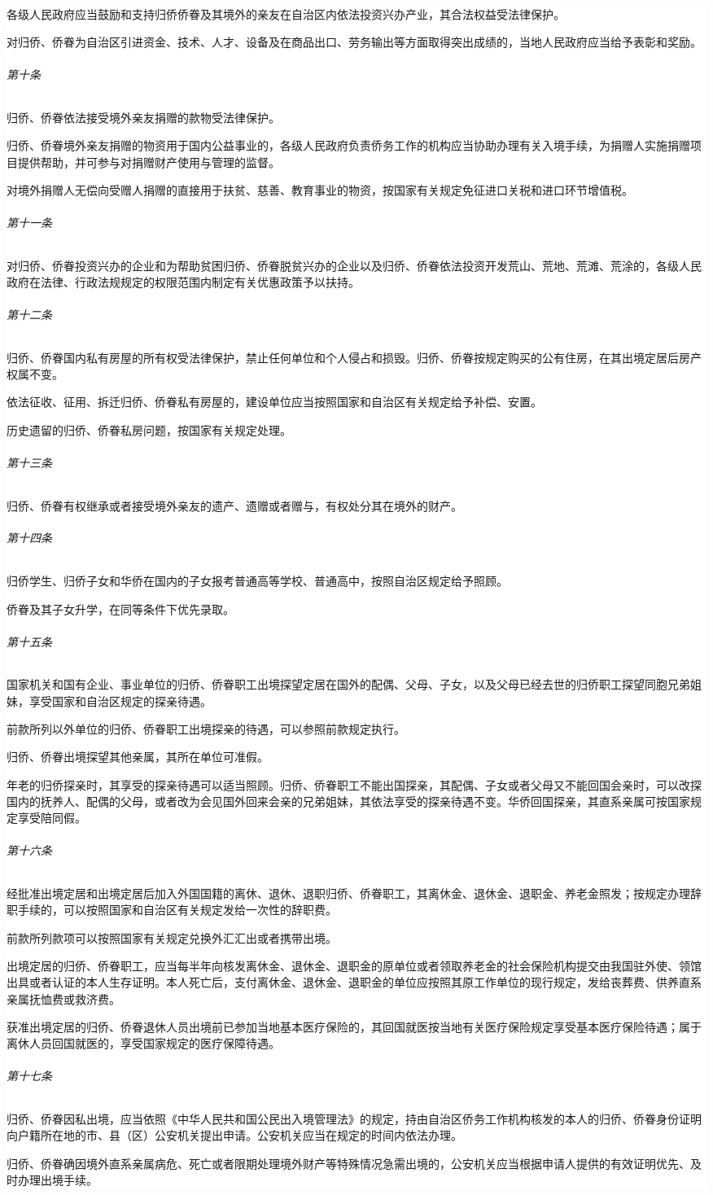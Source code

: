 各级人民政府应当鼓励和支持归侨侨眷及其境外的亲友在自治区内依法投资兴办产业，其合法权益受法律保护。

对归侨、侨眷为自治区引进资金、技术、人才、设备及在商品出口、劳务输出等方面取得突出成绩的，当地人民政府应当给予表彰和奖励。

###### 第十条

归侨、侨眷依法接受境外亲友捐赠的款物受法律保护。

归侨、侨眷境外亲友捐赠的物资用于国内公益事业的，各级人民政府负责侨务工作的机构应当协助办理有关入境手续，为捐赠人实施捐赠项目提供帮助，并可参与对捐赠财产使用与管理的监督。

对境外捐赠人无偿向受赠人捐赠的直接用于扶贫、慈善、教育事业的物资，按国家有关规定免征进口关税和进口环节增值税。

###### 第十一条

对归侨、侨眷投资兴办的企业和为帮助贫困归侨、侨眷脱贫兴办的企业以及归侨、侨眷依法投资开发荒山、荒地、荒滩、荒涂的，各级人民政府在法律、行政法规规定的权限范围内制定有关优惠政策予以扶持。

###### 第十二条

归侨、侨眷国内私有房屋的所有权受法律保护，禁止任何单位和个人侵占和损毁。归侨、侨眷按规定购买的公有住房，在其出境定居后房产权属不变。

依法征收、征用、拆迁归侨、侨眷私有房屋的，建设单位应当按照国家和自治区有关规定给予补偿、安置。

历史遗留的归侨、侨眷私房问题，按国家有关规定处理。

###### 第十三条

归侨、侨眷有权继承或者接受境外亲友的遗产、遗赠或者赠与，有权处分其在境外的财产。

###### 第十四条

归侨学生、归侨子女和华侨在国内的子女报考普通高等学校、普通高中，按照自治区规定给予照顾。

侨眷及其子女升学，在同等条件下优先录取。

###### 第十五条

国家机关和国有企业、事业单位的归侨、侨眷职工出境探望定居在国外的配偶、父母、子女，以及父母已经去世的归侨职工探望同胞兄弟姐妹，享受国家和自治区规定的探亲待遇。

前款所列以外单位的归侨、侨眷职工出境探亲的待遇，可以参照前款规定执行。

归侨、侨眷出境探望其他亲属，其所在单位可准假。

年老的归侨探亲时，其享受的探亲待遇可以适当照顾。归侨、侨眷职工不能出国探亲，其配偶、子女或者父母又不能回国会亲时，可以改探国内的抚养人、配偶的父母，或者改为会见国外回来会亲的兄弟姐妹，其依法享受的探亲待遇不变。华侨回国探亲，其直系亲属可按国家规定享受陪同假。

###### 第十六条

经批准出境定居和出境定居后加入外国国籍的离休、退休、退职归侨、侨眷职工，其离休金、退休金、退职金、养老金照发；按规定办理辞职手续的，可以按照国家和自治区有关规定发给一次性的辞职费。

前款所列款项可以按照国家有关规定兑换外汇汇出或者携带出境。

出境定居的归侨、侨眷职工，应当每半年向核发离休金、退休金、退职金的原单位或者领取养老金的社会保险机构提交由我国驻外使、领馆出具或者认证的本人生存证明。本人死亡后，支付离休金、退休金、退职金的单位应按照其原工作单位的现行规定，发给丧葬费、供养直系亲属抚恤费或救济费。

获准出境定居的归侨、侨眷退休人员出境前已参加当地基本医疗保险的，其回国就医按当地有关医疗保险规定享受基本医疗保险待遇；属于离休人员回国就医的，享受国家规定的医疗保障待遇。

###### 第十七条

归侨、侨眷因私出境，应当依照《中华人民共和国公民出入境管理法》的规定，持由自治区侨务工作机构核发的本人的归侨、侨眷身份证明向户籍所在地的市、县（区）公安机关提出申请。公安机关应当在规定的时间内依法办理。

归侨、侨眷确因境外直系亲属病危、死亡或者限期处理境外财产等特殊情况急需出境的，公安机关应当根据申请人提供的有效证明优先、及时办理出境手续。
